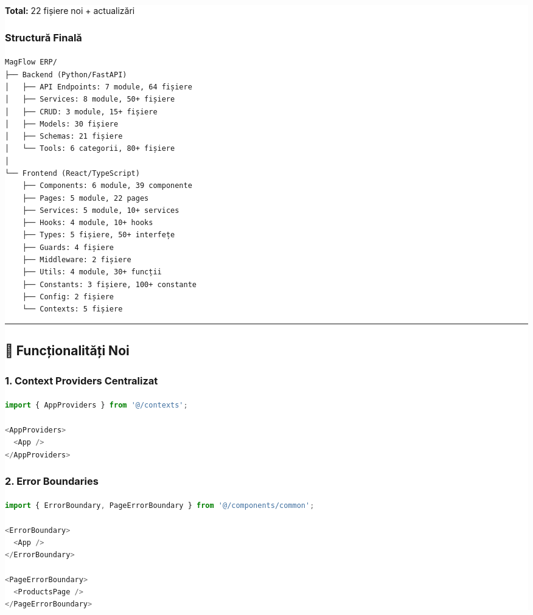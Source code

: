 **Total:** 22 fișiere noi + actualizări

### Structură Finală

```
MagFlow ERP/
├── Backend (Python/FastAPI)
│   ├── API Endpoints: 7 module, 64 fișiere
│   ├── Services: 8 module, 50+ fișiere
│   ├── CRUD: 3 module, 15+ fișiere
│   ├── Models: 30 fișiere
│   ├── Schemas: 21 fișiere
│   └── Tools: 6 categorii, 80+ fișiere
│
└── Frontend (React/TypeScript)
    ├── Components: 6 module, 39 componente
    ├── Pages: 5 module, 22 pages
    ├── Services: 5 module, 10+ services
    ├── Hooks: 4 module, 10+ hooks
    ├── Types: 5 fișiere, 50+ interfețe
    ├── Guards: 4 fișiere
    ├── Middleware: 2 fișiere
    ├── Utils: 4 module, 30+ funcții
    ├── Constants: 3 fișiere, 100+ constante
    ├── Config: 2 fișiere
    └── Contexts: 5 fișiere
```

---

## 🚀 Funcționalități Noi

### 1. **Context Providers Centralizat**
```typescript
import { AppProviders } from '@/contexts';

<AppProviders>
  <App />
</AppProviders>
```

### 2. **Error Boundaries**
```typescript
import { ErrorBoundary, PageErrorBoundary } from '@/components/common';

<ErrorBoundary>
  <App />
</ErrorBoundary>

<PageErrorBoundary>
  <ProductsPage />
</PageErrorBoundary>
```
